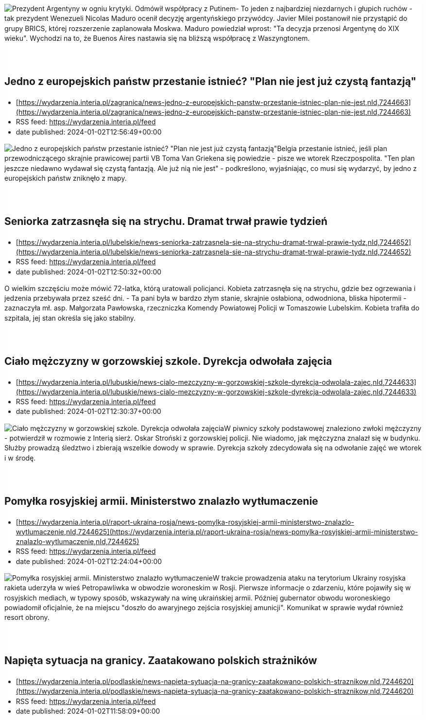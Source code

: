 <p><a href="https://wydarzenia.interia.pl/zagranica/news-prezydent-argentyny-w-ogniu-krytyki-odmowil-wspolpracy-z-put,nId,7244647"><img align="left" alt="Prezydent Argentyny w ogniu krytyki. Odmówił współpracy z Putinem" src="https://i.iplsc.com/prezydent-argentyny-w-ogniu-krytyki-odmowil-wspolpracy-z-put/000IBHPAW3RKK4V3-C321.jpg" /></a>- To jeden z najbardziej niezdarnych i głupich ruchów - tak prezydent Wenezueli Nicolas Maduro ocenił decyzję argentyńskiego przywódcy. Javier Milei postanowił nie przystąpić do grupy BRICS, której rozszerzenie zaplanowała Moskwa. Maduro powiedział wprost: &quot;Ta decyzja przenosi Argentynę do XIX wieku&quot;. Wychodzi na to, że Buenos Aires nastawia się na bliższą współpracę z Waszyngtonem.</p><br clear="all" />

## Jedno z europejskich państw przestanie istnieć? "Plan nie jest już czystą fantazją"
 - [https://wydarzenia.interia.pl/zagranica/news-jedno-z-europejskich-panstw-przestanie-istniec-plan-nie-jest,nId,7244663](https://wydarzenia.interia.pl/zagranica/news-jedno-z-europejskich-panstw-przestanie-istniec-plan-nie-jest,nId,7244663)
 - RSS feed: https://wydarzenia.interia.pl/feed
 - date published: 2024-01-02T12:56:49+00:00

<p><a href="https://wydarzenia.interia.pl/zagranica/news-jedno-z-europejskich-panstw-przestanie-istniec-plan-nie-jest,nId,7244663"><img align="left" alt="Jedno z europejskich państw przestanie istnieć? &quot;Plan nie jest już czystą fantazją&quot;" src="https://i.iplsc.com/jedno-z-europejskich-panstw-przestanie-istniec-plan-nie-jest/000IBHPX9MGEO70D-C321.jpg" /></a>Belgia przestanie istnieć, jeśli plan przewodniczącego skrajnie prawicowej partii VB Toma Van Griekena się powiedzie - pisze we wtorek Rzeczpospolita. &quot;Ten plan jeszcze niedawno wydawał się czystą fantazją. Ale już nią nie jest&quot; - podkreślono, wyjaśniając, co musi się wydarzyć, by jedno z europejskich państw zniknęło z mapy.  </p><br clear="all" />

## Seniorka zatrzasnęła się na strychu. Dramat trwał prawie tydzień
 - [https://wydarzenia.interia.pl/lubelskie/news-seniorka-zatrzasnela-sie-na-strychu-dramat-trwal-prawie-tydz,nId,7244652](https://wydarzenia.interia.pl/lubelskie/news-seniorka-zatrzasnela-sie-na-strychu-dramat-trwal-prawie-tydz,nId,7244652)
 - RSS feed: https://wydarzenia.interia.pl/feed
 - date published: 2024-01-02T12:50:32+00:00

<p>O wielkim szczęściu może mówić 72-latka, którą uratowali policjanci. Kobieta zatrzasnęła się na strychu, gdzie bez ogrzewania i jedzenia przebywała przez sześć dni. - Ta pani była w bardzo złym stanie, skrajnie osłabiona, odwodniona, bliska hipotermii - zaznaczyła mł. asp. Małgorzata Pawłowska, rzeczniczka Komendy Powiatowej Policji w Tomaszowie Lubelskim. Kobieta trafiła do szpitala, jej stan określa się jako stabilny.</p><br clear="all" />

## Ciało mężczyzny w gorzowskiej szkole. Dyrekcja odwołała zajęcia
 - [https://wydarzenia.interia.pl/lubuskie/news-cialo-mezczyzny-w-gorzowskiej-szkole-dyrekcja-odwolala-zajec,nId,7244633](https://wydarzenia.interia.pl/lubuskie/news-cialo-mezczyzny-w-gorzowskiej-szkole-dyrekcja-odwolala-zajec,nId,7244633)
 - RSS feed: https://wydarzenia.interia.pl/feed
 - date published: 2024-01-02T12:30:37+00:00

<p><a href="https://wydarzenia.interia.pl/lubuskie/news-cialo-mezczyzny-w-gorzowskiej-szkole-dyrekcja-odwolala-zajec,nId,7244633"><img align="left" alt="Ciało mężczyzny w gorzowskiej szkole. Dyrekcja odwołała zajęcia" src="https://i.iplsc.com/cialo-mezczyzny-w-gorzowskiej-szkole-dyrekcja-odwolala-zajec/000IBHP7DT1OBHJA-C321.jpg" /></a>W piwnicy szkoły podstawowej znaleziono zwłoki mężczyzny - potwierdził w rozmowie z Interią sierż. Oskar Stroński z gorzowskiej policji. Nie wiadomo, jak mężczyzna znalazł się w budynku. Służby prowadzą śledztwo i zbierają wszelkie dowody w sprawie. Dyrekcja szkoły zdecydowała się na odwołanie zajęć we wtorek i w środę.</p><br clear="all" />

## Pomyłka rosyjskiej armii. Ministerstwo znalazło wytłumaczenie
 - [https://wydarzenia.interia.pl/raport-ukraina-rosja/news-pomylka-rosyjskiej-armii-ministerstwo-znalazlo-wytlumaczenie,nId,7244625](https://wydarzenia.interia.pl/raport-ukraina-rosja/news-pomylka-rosyjskiej-armii-ministerstwo-znalazlo-wytlumaczenie,nId,7244625)
 - RSS feed: https://wydarzenia.interia.pl/feed
 - date published: 2024-01-02T12:24:04+00:00

<p><a href="https://wydarzenia.interia.pl/raport-ukraina-rosja/news-pomylka-rosyjskiej-armii-ministerstwo-znalazlo-wytlumaczenie,nId,7244625"><img align="left" alt="Pomyłka rosyjskiej armii. Ministerstwo znalazło wytłumaczenie" src="https://i.iplsc.com/pomylka-rosyjskiej-armii-ministerstwo-znalazlo-wytlumaczenie/000IBHHYXISH0KWT-C321.jpg" /></a>W trakcie prowadzenia ataku na terytorium Ukrainy rosyjska rakieta uderzyła w wieś Petropawliwka w obwodzie woroneskim w Rosji. Pierwsze informacje o zdarzeniu, które pojawiły się w rosyjskich mediach, w typowy sposób, wskazywały na winę ukraińskiej armii. Później gubernator obwodu woroneskiego powiadomił oficjalnie, że na miejscu &quot;doszło do awaryjnego zejścia rosyjskiej amunicji&quot;. Komunikat w sprawie wydał również resort obrony.  </p><br clear="all" />

## Napięta sytuacja na granicy. Zaatakowano polskich strażników
 - [https://wydarzenia.interia.pl/podlaskie/news-napieta-sytuacja-na-granicy-zaatakowano-polskich-straznikow,nId,7244620](https://wydarzenia.interia.pl/podlaskie/news-napieta-sytuacja-na-granicy-zaatakowano-polskich-straznikow,nId,7244620)
 - RSS feed: https://wydarzenia.interia.pl/feed
 - date published: 2024-01-02T11:58:09+00:00
